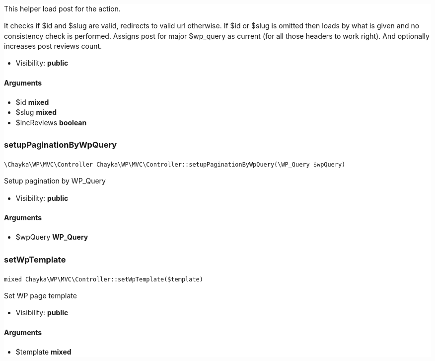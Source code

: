 This helper load post for the action.

It checks if $id and $slug are valid, redirects to valid url otherwise.
If $id or $slug is omitted then loads by what is given and no consistency check is performed.
Assigns post for major $wp_query as current (for all those headers to work right).
And optionally increases post reviews count.

* Visibility: **public**


#### Arguments
* $id **mixed**
* $slug **mixed**
* $incReviews **boolean**



### setupPaginationByWpQuery

    \Chayka\WP\MVC\Controller Chayka\WP\MVC\Controller::setupPaginationByWpQuery(\WP_Query $wpQuery)

Setup pagination by WP_Query



* Visibility: **public**


#### Arguments
* $wpQuery **WP_Query**



### setWpTemplate

    mixed Chayka\WP\MVC\Controller::setWpTemplate($template)

Set WP page template



* Visibility: **public**


#### Arguments
* $template **mixed**


